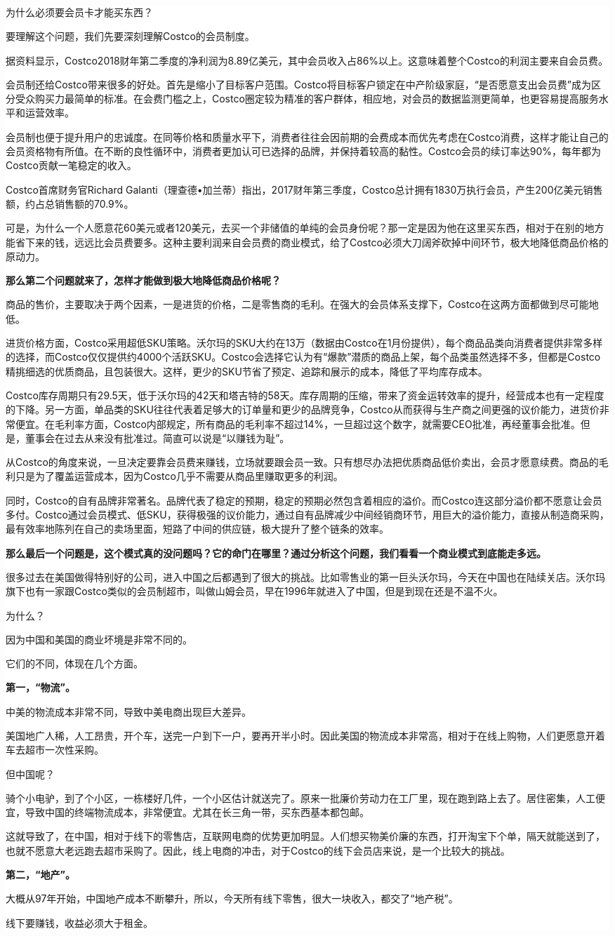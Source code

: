 为什么必须要会员卡才能买东西？

要理解这个问题，我们先要深刻理解Costco的会员制度。

据资料显示，Costco2018财年第二季度的净利润为8.89亿美元，其中会员收入占86%以上。这意味着整个Costco的利润主要来自会员费。

会员制还给Costco带来很多的好处。首先是缩小了目标客户范围。Costco将目标客户锁定在中产阶级家庭，“是否愿意支出会员费”成为区分受众购买力最简单的标准。在会费门槛之上，Costco圈定较为精准的客户群体，相应地，对会员的数据监测更简单，也更容易提高服务水平和运营效率。

会员制也便于提升用户的忠诚度。在同等价格和质量水平下，消费者往往会因前期的会费成本而优先考虑在Costco消费，这样才能让自己的会员资格物有所值。在不断的良性循环中，消费者更加认可已选择的品牌，并保持着较高的黏性。Costco会员的续订率达90%，每年都为Costco贡献一笔稳定的收入。

Costco首席财务官Richard Galanti（理查德•加兰蒂）指出，2017财年第三季度，Costco总计拥有1830万执行会员，产生200亿美元销售额，约占总销售额的70.9%。

可是，为什么一个人愿意花60美元或者120美元，去买一个非储值的单纯的会员身份呢？那一定是因为他在这里买东西，相对于在别的地方能省下来的钱，远远比会员费要多。这种主要利润来自会员费的商业模式，给了Costco必须大刀阔斧砍掉中间环节，极大地降低商品价格的原动力。

 **那么第二个问题就来了，怎样才能做到极大地降低商品价格呢？**

商品的售价，主要取决于两个因素，一是进货的价格，二是零售商的毛利。在强大的会员体系支撑下，Costco在这两方面都做到尽可能地低。

进货价格方面，Costco采用超低SKU策略。沃尔玛的SKU大约在13万（数据由Costco在1月份提供），每个商品品类向消费者提供非常多样的选择，而Costco仅仅提供约4000个活跃SKU。Costco会选择它认为有“爆款”潜质的商品上架，每个品类虽然选择不多，但都是Costco精挑细选的优质商品，且包装很大。这样，更少的SKU节省了预定、追踪和展示的成本，降低了平均库存成本。

Costco库存周期只有29.5天，低于沃尔玛的42天和塔吉特的58天。库存周期的压缩，带来了资金运转效率的提升，经营成本也有一定程度的下降。另一方面，单品类的SKU往往代表着足够大的订单量和更少的品牌竞争，Costco从而获得与生产商之间更强的议价能力，进货价非常便宜。在毛利率方面，Costco内部规定，所有商品的毛利率不超过14%，一旦超过这个数字，就需要CEO批准，再经董事会批准。但是，董事会在过去从来没有批准过。简直可以说是“以赚钱为耻”。

从Costco的角度来说，一旦决定要靠会员费来赚钱，立场就要跟会员一致。只有想尽办法把优质商品低价卖出，会员才愿意续费。商品的毛利只是为了覆盖运营成本，因为Costco几乎不需要从商品里赚取更多的利润。

同时，Costco的自有品牌非常著名。品牌代表了稳定的预期，稳定的预期必然包含着相应的溢价。而Costco连这部分溢价都不愿意让会员多付。Costco通过会员模式、低SKU，获得极强的议价能力，通过自有品牌减少中间经销商环节，用巨大的溢价能力，直接从制造商采购，最有效率地陈列在自己的卖场里面，短路了中间的供应链，极大提升了整个链条的效率。

 **那么最后一个问题是，这个模式真的没问题吗？它的命门在哪里？通过分析这个问题，我们看看一个商业模式到底能走多远。**

很多过去在美国做得特别好的公司，进入中国之后都遇到了很大的挑战。比如零售业的第一巨头沃尔玛，今天在中国也在陆续关店。沃尔玛旗下也有一家跟Costco类似的会员制超市，叫做山姆会员，早在1996年就进入了中国，但是到现在还是不温不火。

为什么？

因为中国和美国的商业坏境是非常不同的。

它们的不同，体现在几个方面。

 **第一，“物流”。**

中美的物流成本非常不同，导致中美电商出现巨大差异。

美国地广人稀，人工昂贵，开个车，送完一户到下一户，要再开半小时。因此美国的物流成本非常高，相对于在线上购物，人们更愿意开着车去超市一次性采购。

但中国呢？

骑个小电驴，到了个小区，一栋楼好几件，一个小区估计就送完了。原来一批廉价劳动力在工厂里，现在跑到路上去了。居住密集，人工便宜，导致中国的终端物流成本，非常便宜。尤其在长三角一带，买东西基本都包邮。

这就导致了，在中国，相对于线下的零售店，互联网电商的优势更加明显。人们想买物美价廉的东西，打开淘宝下个单，隔天就能送到了，也就不愿意大老远跑去超市采购了。因此，线上电商的冲击，对于Costco的线下会员店来说，是一个比较大的挑战。

 **第二，“地产”。**

大概从97年开始，中国地产成本不断攀升，所以，今天所有线下零售，很大一块收入，都交了“地产税”。

线下要赚钱，收益必须大于租金。
